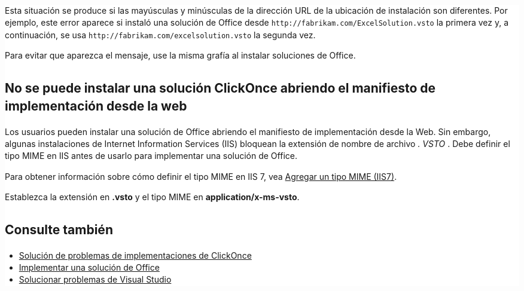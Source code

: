  Esta situación se produce si las mayúsculas y minúsculas de la dirección URL de la ubicación de instalación son diferentes. Por ejemplo, este error aparece si instaló una solución de Office desde `http://fabrikam.com/ExcelSolution.vsto` la primera vez y, a continuación, se usa `http://fabrikam.com/excelsolution.vsto` la segunda vez.

 Para evitar que aparezca el mensaje, use la misma grafía al instalar soluciones de Office.

## <a name="cant-install-a-clickonce-solution-by-opening-the-deployment-manifest-from-the-web"></a>No se puede instalar una solución ClickOnce abriendo el manifiesto de implementación desde la web
 Los usuarios pueden instalar una solución de Office abriendo el manifiesto de implementación desde la Web. Sin embargo, algunas instalaciones de Internet Information Services (IIS) bloquean la extensión de nombre de archivo *. VSTO* . Debe definir el tipo MIME en IIS antes de usarlo para implementar una solución de Office.

 Para obtener información sobre cómo definir el tipo MIME en IIS 7, vea [Agregar un tipo MIME (IIS7)](https://technet.microsoft.com/library/cc725608(WS.10).aspx).

 Establezca la extensión en **.vsto** y el tipo MIME en **application/x-ms-vsto**.

## <a name="see-also"></a>Consulte también

- [Solución de problemas de implementaciones de ClickOnce](../deployment/troubleshooting-clickonce-deployments.md)
- [Implementar una solución de Office](../vsto/deploying-an-office-solution.md)
- [Solucionar problemas de Visual Studio](/troubleshoot/visualstudio/welcome-visual-studio/)
